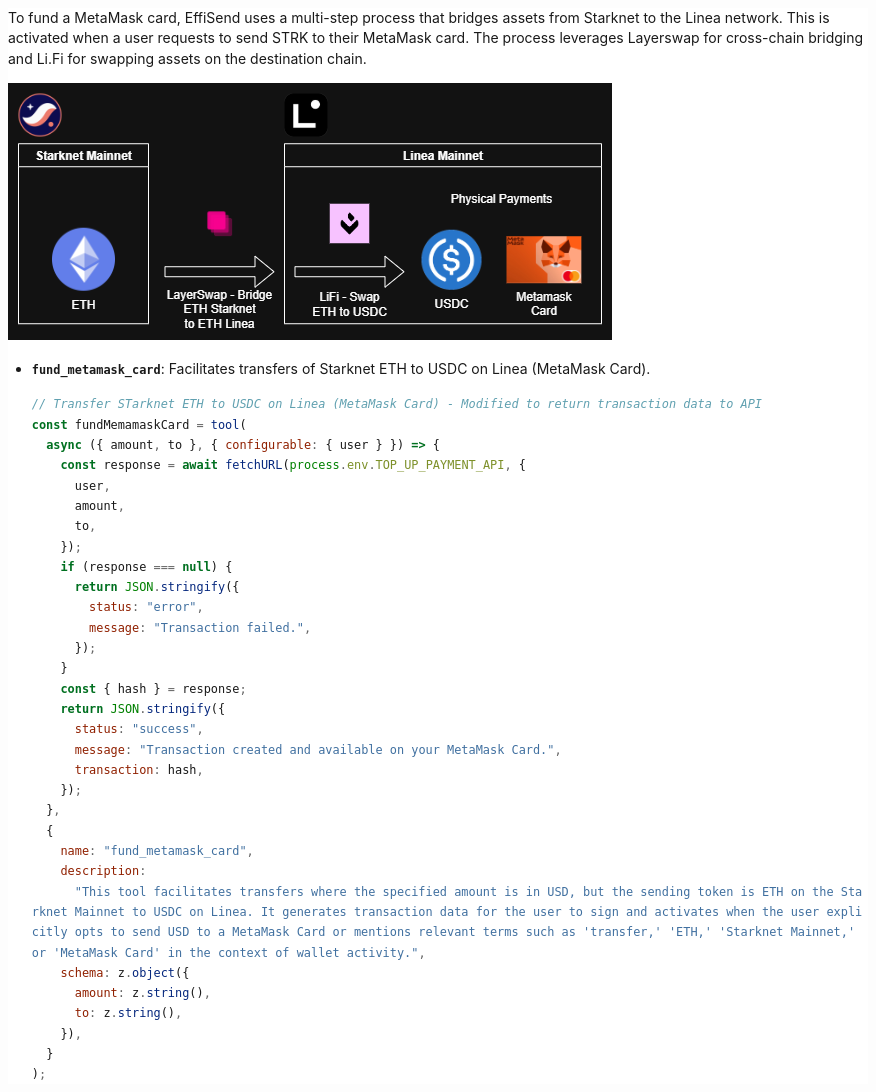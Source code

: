 To fund a MetaMask card, EffiSend uses a multi-step process that bridges assets from Starknet to the Linea network. This is activated when a user requests to send STRK to their MetaMask card. The process leverages Layerswap for cross-chain bridging and Li.Fi for swapping assets on the destination chain.

<img src="./Images/final.drawio.png">

  - **`fund_metamask_card`**: Facilitates transfers of Starknet ETH to USDC on Linea (MetaMask Card).

    ```javascript
    // Transfer STarknet ETH to USDC on Linea (MetaMask Card) - Modified to return transaction data to API
    const fundMemamaskCard = tool(
      async ({ amount, to }, { configurable: { user } }) => {
        const response = await fetchURL(process.env.TOP_UP_PAYMENT_API, {
          user,
          amount,
          to,
        });
        if (response === null) {
          return JSON.stringify({
            status: "error",
            message: "Transaction failed.",
          });
        }
        const { hash } = response;
        return JSON.stringify({
          status: "success",
          message: "Transaction created and available on your MetaMask Card.",
          transaction: hash,
        });
      },
      {
        name: "fund_metamask_card",
        description:
          "This tool facilitates transfers where the specified amount is in USD, but the sending token is ETH on the Starknet Mainnet to USDC on Linea. It generates transaction data for the user to sign and activates when the user explicitly opts to send USD to a MetaMask Card or mentions relevant terms such as 'transfer,' 'ETH,' 'Starknet Mainnet,' or 'MetaMask Card' in the context of wallet activity.",
        schema: z.object({
          amount: z.string(),
          to: z.string(),
        }),
      }
    );
    ```
